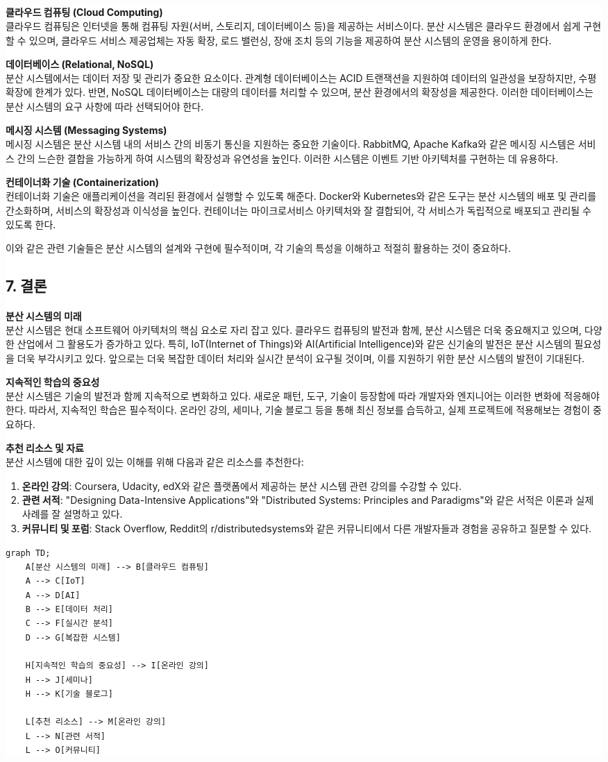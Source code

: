 **클라우드 컴퓨팅 (Cloud Computing)**  
클라우드 컴퓨팅은 인터넷을 통해 컴퓨팅 자원(서버, 스토리지, 데이터베이스 등)을 제공하는 서비스이다. 분산 시스템은 클라우드 환경에서 쉽게 구현할 수 있으며, 클라우드 서비스 제공업체는 자동 확장, 로드 밸런싱, 장애 조치 등의 기능을 제공하여 분산 시스템의 운영을 용이하게 한다.

**데이터베이스 (Relational, NoSQL)**  
분산 시스템에서는 데이터 저장 및 관리가 중요한 요소이다. 관계형 데이터베이스는 ACID 트랜잭션을 지원하여 데이터의 일관성을 보장하지만, 수평 확장에 한계가 있다. 반면, NoSQL 데이터베이스는 대량의 데이터를 처리할 수 있으며, 분산 환경에서의 확장성을 제공한다. 이러한 데이터베이스는 분산 시스템의 요구 사항에 따라 선택되어야 한다.

**메시징 시스템 (Messaging Systems)**  
메시징 시스템은 분산 시스템 내의 서비스 간의 비동기 통신을 지원하는 중요한 기술이다. RabbitMQ, Apache Kafka와 같은 메시징 시스템은 서비스 간의 느슨한 결합을 가능하게 하여 시스템의 확장성과 유연성을 높인다. 이러한 시스템은 이벤트 기반 아키텍처를 구현하는 데 유용하다.

**컨테이너화 기술 (Containerization)**  
컨테이너화 기술은 애플리케이션을 격리된 환경에서 실행할 수 있도록 해준다. Docker와 Kubernetes와 같은 도구는 분산 시스템의 배포 및 관리를 간소화하며, 서비스의 확장성과 이식성을 높인다. 컨테이너는 마이크로서비스 아키텍처와 잘 결합되어, 각 서비스가 독립적으로 배포되고 관리될 수 있도록 한다.

이와 같은 관련 기술들은 분산 시스템의 설계와 구현에 필수적이며, 각 기술의 특성을 이해하고 적절히 활용하는 것이 중요하다.



## 7. 결론

**분산 시스템의 미래**  
분산 시스템은 현대 소프트웨어 아키텍처의 핵심 요소로 자리 잡고 있다. 클라우드 컴퓨팅의 발전과 함께, 분산 시스템은 더욱 중요해지고 있으며, 다양한 산업에서 그 활용도가 증가하고 있다. 특히, IoT(Internet of Things)와 AI(Artificial Intelligence)와 같은 신기술의 발전은 분산 시스템의 필요성을 더욱 부각시키고 있다. 앞으로는 더욱 복잡한 데이터 처리와 실시간 분석이 요구될 것이며, 이를 지원하기 위한 분산 시스템의 발전이 기대된다. 

**지속적인 학습의 중요성**  
분산 시스템은 기술의 발전과 함께 지속적으로 변화하고 있다. 새로운 패턴, 도구, 기술이 등장함에 따라 개발자와 엔지니어는 이러한 변화에 적응해야 한다. 따라서, 지속적인 학습은 필수적이다. 온라인 강의, 세미나, 기술 블로그 등을 통해 최신 정보를 습득하고, 실제 프로젝트에 적용해보는 경험이 중요하다. 

**추천 리소스 및 자료**  
분산 시스템에 대한 깊이 있는 이해를 위해 다음과 같은 리소스를 추천한다:

1. **온라인 강의**: Coursera, Udacity, edX와 같은 플랫폼에서 제공하는 분산 시스템 관련 강의를 수강할 수 있다.
2. **관련 서적**: "Designing Data-Intensive Applications"와 "Distributed Systems: Principles and Paradigms"와 같은 서적은 이론과 실제 사례를 잘 설명하고 있다.
3. **커뮤니티 및 포럼**: Stack Overflow, Reddit의 r/distributedsystems와 같은 커뮤니티에서 다른 개발자들과 경험을 공유하고 질문할 수 있다.

```mermaid
graph TD;
    A[분산 시스템의 미래] --> B[클라우드 컴퓨팅]
    A --> C[IoT]
    A --> D[AI]
    B --> E[데이터 처리]
    C --> F[실시간 분석]
    D --> G[복잡한 시스템]
    
    H[지속적인 학습의 중요성] --> I[온라인 강의]
    H --> J[세미나]
    H --> K[기술 블로그]
    
    L[추천 리소스] --> M[온라인 강의]
    L --> N[관련 서적]
    L --> O[커뮤니티]
```
